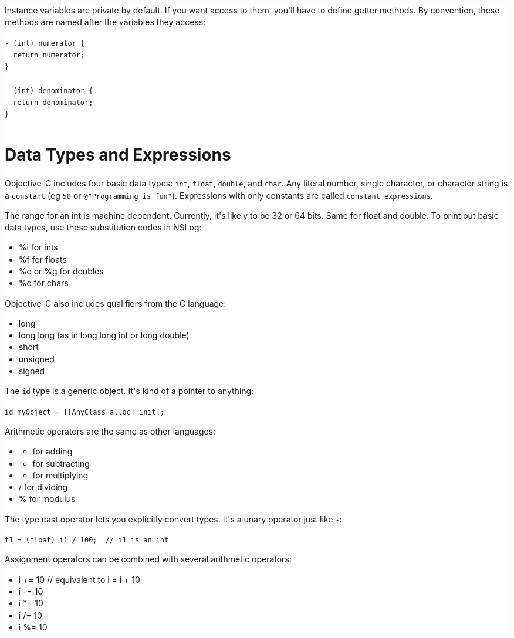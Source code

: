 Instance variables are private by default.  If you want access to them, you'll
have to define getter methods.  By convention, these methods are named after
the variables they access:

    - (int) numerator {
      return numerator;
    }

    - (int) denominator {
      return denominator;
    }

Data Types and Expressions
==========================

Objective-C includes four basic data types: `int`, `float`, `double`, and
`char`.  Any literal number, single character, or character string is a
`constant` (eg `58` or `@"Programming is fun"`).  Expressions with only
constants are called `constant expressions`.

The range for an int is machine dependent.  Currently, it's likely to be 32 or
64 bits.  Same for float and double.  To print out basic data types, use these
substitution codes in NSLog:

* %i for ints
* %f for floats
* %e or %g for doubles
* %c for chars

Objective-C also includes qualifiers from the C language:

* long
* long long (as in long long int or long double)
* short
* unsigned
* signed

The `id` type is a generic object.  It's kind of a pointer to anything:

    id myObject = [[AnyClass alloc] init];

Arithmetic operators are the same as other languages:

* + for adding
* - for subtracting
* * for multiplying
* / for dividing
* % for modulus

The type cast operator lets you explicitly convert types.  It's a unary operator
just like `-`:

    f1 = (float) i1 / 100;  // i1 is an int

Assignment operators can be combined with several arithmetic operators:

* i += 10 // equivalent to i = i + 10
* i -= 10
* i *= 10
* i /= 10
* i %= 10
